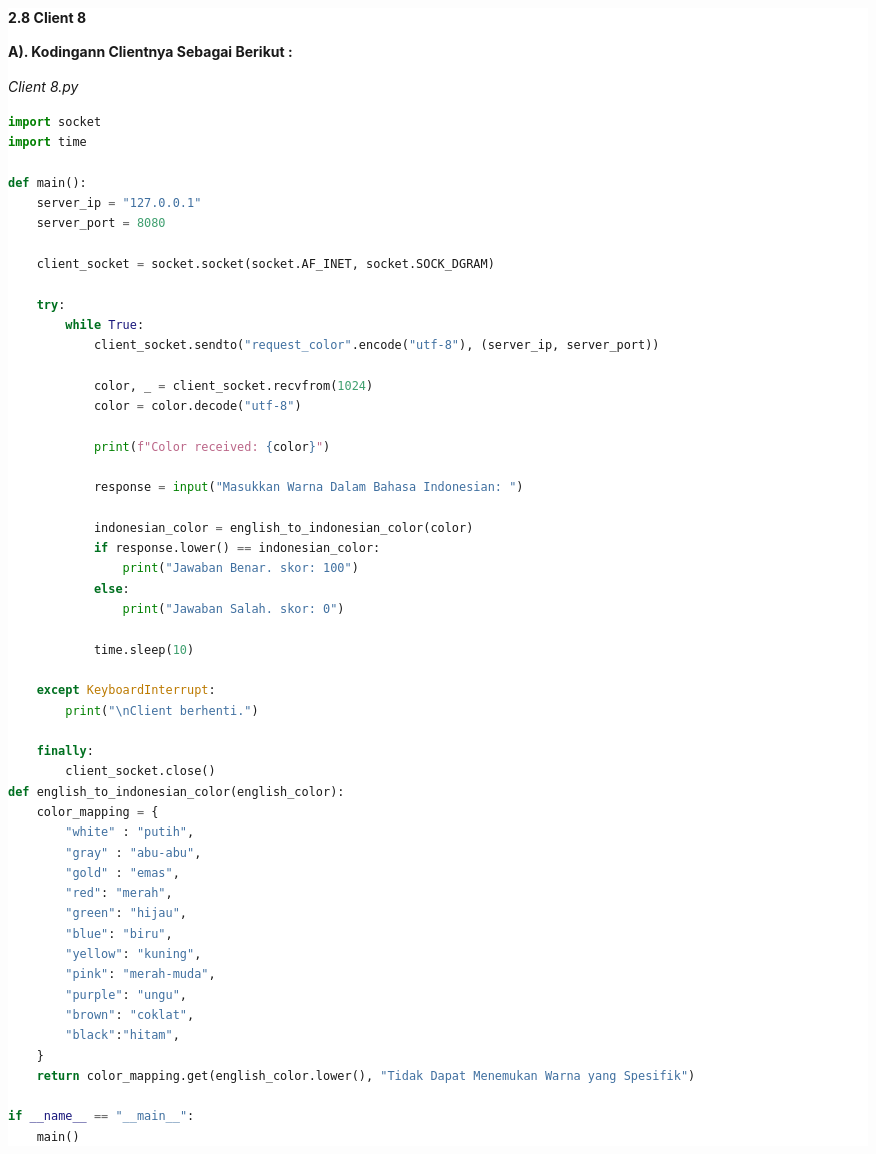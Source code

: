 **2.8 Client 8**

**A). Kodingann Clientnya Sebagai Berikut :**

*Client 8.py*

```py
import socket
import time

def main():
    server_ip = "127.0.0.1"
    server_port = 8080

    client_socket = socket.socket(socket.AF_INET, socket.SOCK_DGRAM)

    try:
        while True:
            client_socket.sendto("request_color".encode("utf-8"), (server_ip, server_port))

            color, _ = client_socket.recvfrom(1024)
            color = color.decode("utf-8")

            print(f"Color received: {color}")

            response = input("Masukkan Warna Dalam Bahasa Indonesian: ")

            indonesian_color = english_to_indonesian_color(color)
            if response.lower() == indonesian_color:
                print("Jawaban Benar. skor: 100")
            else:
                print("Jawaban Salah. skor: 0")

            time.sleep(10)

    except KeyboardInterrupt:
        print("\nClient berhenti.")

    finally:
        client_socket.close()
def english_to_indonesian_color(english_color):
    color_mapping = {
        "white" : "putih",
        "gray" : "abu-abu",
        "gold" : "emas",
        "red": "merah",
        "green": "hijau",
        "blue": "biru",
        "yellow": "kuning",
        "pink": "merah-muda",
        "purple": "ungu",
        "brown": "coklat",
        "black":"hitam",
    }
    return color_mapping.get(english_color.lower(), "Tidak Dapat Menemukan Warna yang Spesifik")

if __name__ == "__main__":
    main()
```
